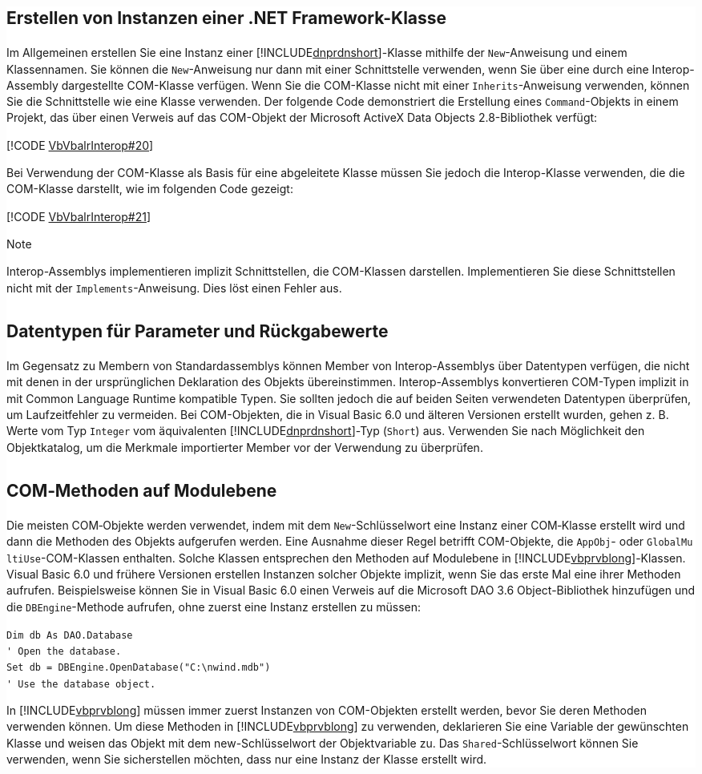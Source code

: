 ##  <a name="vbconinteroperabilitymarshalinganchor6"></a> Erstellen von Instanzen einer .NET Framework\-Klasse  
 Im Allgemeinen erstellen Sie eine Instanz einer [!INCLUDE[dnprdnshort](../../../csharp/getting-started/includes/dnprdnshort_md.md)]\-Klasse mithilfe der `New`\-Anweisung und einem Klassennamen.  Sie können die `New`\-Anweisung nur dann mit einer Schnittstelle verwenden, wenn Sie über eine durch eine Interop\-Assembly dargestellte COM\-Klasse verfügen.  Wenn Sie die COM\-Klasse nicht mit einer `Inherits`\-Anweisung verwenden, können Sie die Schnittstelle wie eine Klasse verwenden.  Der folgende Code demonstriert die Erstellung eines `Command`\-Objekts in einem Projekt, das über einen Verweis auf das COM\-Objekt der Microsoft ActiveX Data Objects 2.8\-Bibliothek verfügt:  
  
 [!CODE [VbVbalrInterop#20](../CodeSnippet/VS_Snippets_VBCSharp/VbVbalrInterop#20)]  
  
 Bei Verwendung der COM\-Klasse als Basis für eine abgeleitete Klasse müssen Sie jedoch die Interop\-Klasse verwenden, die die COM\-Klasse darstellt, wie im folgenden Code gezeigt:  
  
 [!CODE [VbVbalrInterop#21](../CodeSnippet/VS_Snippets_VBCSharp/VbVbalrInterop#21)]  
  
> [!NOTE]
>  Interop\-Assemblys implementieren implizit Schnittstellen, die COM\-Klassen darstellen.  Implementieren Sie diese Schnittstellen nicht mit der `Implements`\-Anweisung. Dies löst einen Fehler aus.  
  
##  <a name="vbconinteroperabilitymarshalinganchor7"></a> Datentypen für Parameter und Rückgabewerte  
 Im Gegensatz zu Membern von Standardassemblys können Member von Interop\-Assemblys über Datentypen verfügen, die nicht mit denen in der ursprünglichen Deklaration des Objekts übereinstimmen.  Interop\-Assemblys konvertieren COM\-Typen implizit in mit Common Language Runtime kompatible Typen. Sie sollten jedoch die auf beiden Seiten verwendeten Datentypen überprüfen, um Laufzeitfehler zu vermeiden.  Bei COM\-Objekten, die in Visual Basic 6.0 und älteren Versionen erstellt wurden, gehen z. B. Werte vom Typ `Integer` vom äquivalenten [!INCLUDE[dnprdnshort](../../../csharp/getting-started/includes/dnprdnshort_md.md)]\-Typ \(`Short`\) aus.  Verwenden Sie nach Möglichkeit den Objektkatalog, um die Merkmale importierter Member vor der Verwendung zu überprüfen.  
  
##  <a name="vbconinteroperabilitymarshalinganchor8"></a> COM‑Methoden auf Modulebene  
 Die meisten COM‑Objekte werden verwendet, indem mit dem `New`\-Schlüsselwort eine Instanz einer COM‑Klasse erstellt wird und dann die Methoden des Objekts aufgerufen werden.  Eine Ausnahme dieser Regel betrifft COM\-Objekte, die `AppObj`\- oder `GlobalMultiUse`\-COM\-Klassen enthalten.  Solche Klassen entsprechen den Methoden auf Modulebene in [!INCLUDE[vbprvblong](../../../visual-basic/developing-apps/customizing-extending-my/includes/vbprvblong_md.md)]\-Klassen.  Visual Basic 6.0 und frühere Versionen erstellen Instanzen solcher Objekte implizit, wenn Sie das erste Mal eine ihrer Methoden aufrufen.  Beispielsweise können Sie in Visual Basic 6.0 einen Verweis auf die Microsoft DAO 3.6 Object\-Bibliothek hinzufügen und die `DBEngine`\-Methode aufrufen, ohne zuerst eine Instanz erstellen zu müssen:  
  
```  
Dim db As DAO.Database  
' Open the database.  
Set db = DBEngine.OpenDatabase("C:\nwind.mdb")  
' Use the database object.  
```  
  
 In [!INCLUDE[vbprvblong](../../../visual-basic/developing-apps/customizing-extending-my/includes/vbprvblong_md.md)] müssen immer zuerst Instanzen von COM\-Objekten erstellt werden, bevor Sie deren Methoden verwenden können.  Um diese Methoden in [!INCLUDE[vbprvblong](../../../visual-basic/developing-apps/customizing-extending-my/includes/vbprvblong_md.md)] zu verwenden, deklarieren Sie eine Variable der gewünschten Klasse und weisen das Objekt mit dem new\-Schlüsselwort der Objektvariable zu.  Das `Shared`\-Schlüsselwort können Sie verwenden, wenn Sie sicherstellen möchten, dass nur eine Instanz der Klasse erstellt wird.  
  